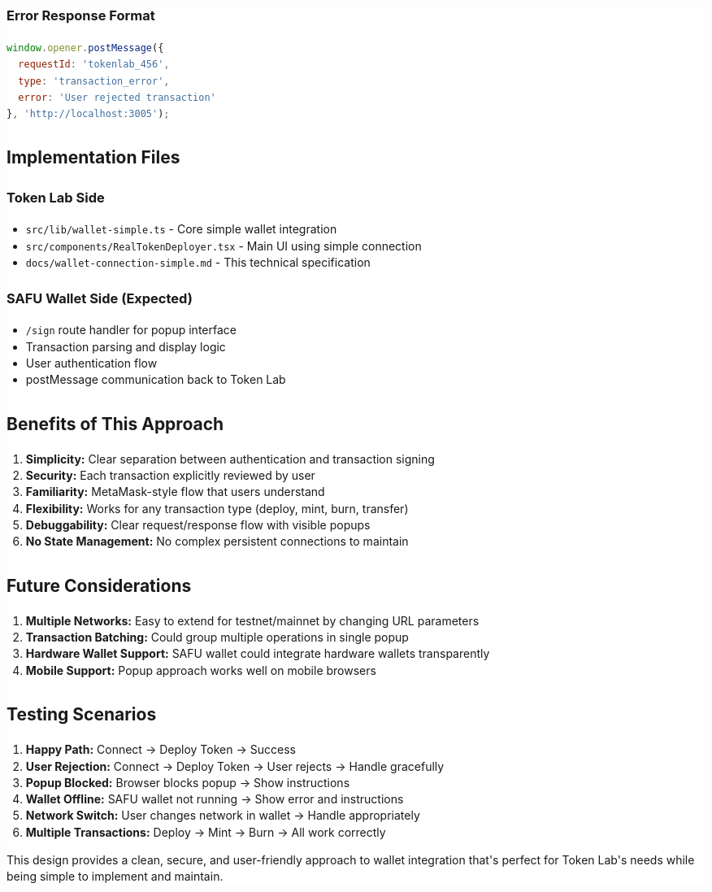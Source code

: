 ### Error Response Format
```javascript
window.opener.postMessage({
  requestId: 'tokenlab_456',
  type: 'transaction_error',
  error: 'User rejected transaction'
}, 'http://localhost:3005');
```

## Implementation Files

### Token Lab Side
- `src/lib/wallet-simple.ts` - Core simple wallet integration
- `src/components/RealTokenDeployer.tsx` - Main UI using simple connection
- `docs/wallet-connection-simple.md` - This technical specification

### SAFU Wallet Side (Expected)
- `/sign` route handler for popup interface
- Transaction parsing and display logic
- User authentication flow
- postMessage communication back to Token Lab

## Benefits of This Approach

1. **Simplicity:** Clear separation between authentication and transaction signing
2. **Security:** Each transaction explicitly reviewed by user
3. **Familiarity:** MetaMask-style flow that users understand
4. **Flexibility:** Works for any transaction type (deploy, mint, burn, transfer)
5. **Debuggability:** Clear request/response flow with visible popups
6. **No State Management:** No complex persistent connections to maintain

## Future Considerations

1. **Multiple Networks:** Easy to extend for testnet/mainnet by changing URL parameters
2. **Transaction Batching:** Could group multiple operations in single popup
3. **Hardware Wallet Support:** SAFU wallet could integrate hardware wallets transparently
4. **Mobile Support:** Popup approach works well on mobile browsers

## Testing Scenarios

1. **Happy Path:** Connect → Deploy Token → Success
2. **User Rejection:** Connect → Deploy Token → User rejects → Handle gracefully
3. **Popup Blocked:** Browser blocks popup → Show instructions
4. **Wallet Offline:** SAFU wallet not running → Show error and instructions
5. **Network Switch:** User changes network in wallet → Handle appropriately
6. **Multiple Transactions:** Deploy → Mint → Burn → All work correctly

This design provides a clean, secure, and user-friendly approach to wallet integration that's perfect for Token Lab's needs while being simple to implement and maintain.